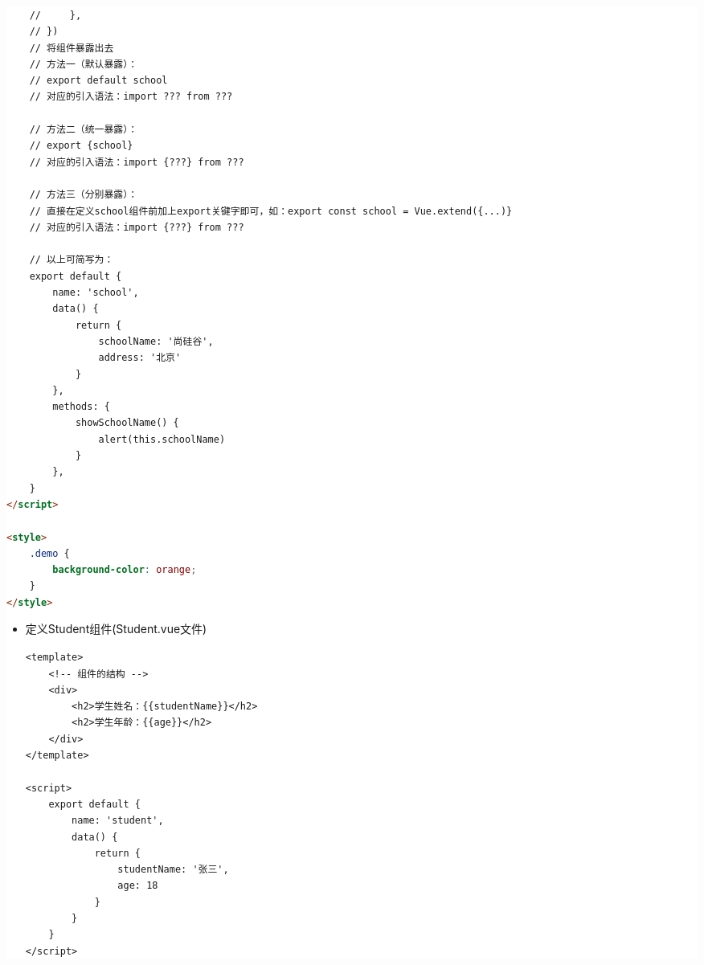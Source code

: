   ```html
      //     },
      // })
      // 将组件暴露出去
      // 方法一（默认暴露）：
      // export default school
      // 对应的引入语法：import ??? from ???
  
      // 方法二（统一暴露）：
      // export {school}
      // 对应的引入语法：import {???} from ???
  
      // 方法三（分别暴露）：
      // 直接在定义school组件前加上export关键字即可，如：export const school = Vue.extend({...)}
      // 对应的引入语法：import {???} from ???
  
      // 以上可简写为：
      export default {
          name: 'school',
          data() {
              return {
                  schoolName: '尚硅谷',
                  address: '北京'
              }
          },
          methods: {
              showSchoolName() {
                  alert(this.schoolName)
              }
          },
      }
  </script>
  
  <style>
      .demo {
          background-color: orange;
      }
  </style>
  ```

- 定义Student组件(Student.vue文件)

  ```vue
  <template>
      <!-- 组件的结构 -->
      <div>
          <h2>学生姓名：{{studentName}}</h2>
          <h2>学生年龄：{{age}}</h2>
      </div>
  </template>
  
  <script>
      export default {
          name: 'student',
          data() {
              return {
                  studentName: '张三',
                  age: 18
              }
          }
      }
  </script>
  ```
